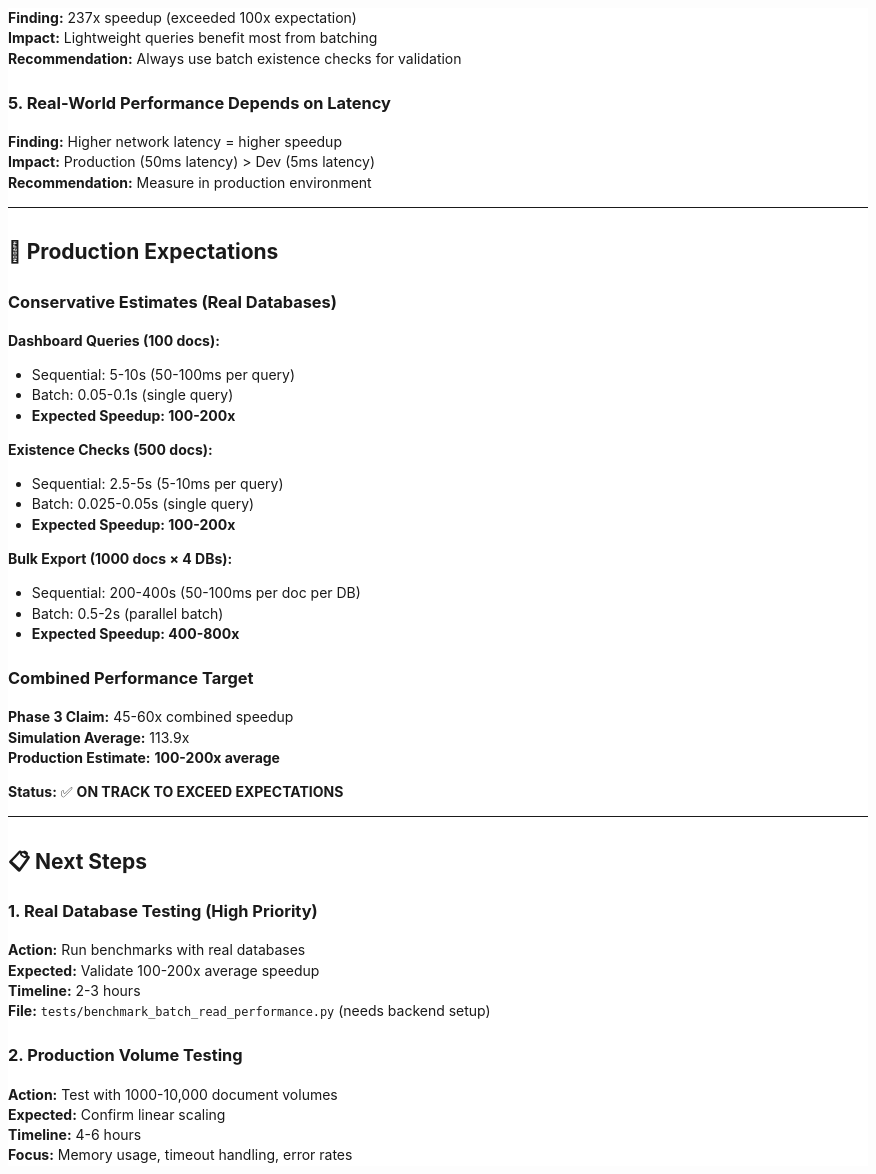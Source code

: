 **Finding:** 237x speedup (exceeded 100x expectation)  
**Impact:** Lightweight queries benefit most from batching  
**Recommendation:** Always use batch existence checks for validation

### 5. Real-World Performance Depends on Latency

**Finding:** Higher network latency = higher speedup  
**Impact:** Production (50ms latency) > Dev (5ms latency)  
**Recommendation:** Measure in production environment

---

## 🚀 Production Expectations

### Conservative Estimates (Real Databases)

**Dashboard Queries (100 docs):**
- Sequential: 5-10s (50-100ms per query)
- Batch: 0.05-0.1s (single query)
- **Expected Speedup: 100-200x**

**Existence Checks (500 docs):**
- Sequential: 2.5-5s (5-10ms per query)
- Batch: 0.025-0.05s (single query)
- **Expected Speedup: 100-200x**

**Bulk Export (1000 docs × 4 DBs):**
- Sequential: 200-400s (50-100ms per doc per DB)
- Batch: 0.5-2s (parallel batch)
- **Expected Speedup: 400-800x**

### Combined Performance Target

**Phase 3 Claim:** 45-60x combined speedup  
**Simulation Average:** 113.9x  
**Production Estimate:** **100-200x average**

**Status:** ✅ **ON TRACK TO EXCEED EXPECTATIONS**

---

## 📋 Next Steps

### 1. Real Database Testing (High Priority)

**Action:** Run benchmarks with real databases  
**Expected:** Validate 100-200x average speedup  
**Timeline:** 2-3 hours  
**File:** `tests/benchmark_batch_read_performance.py` (needs backend setup)

### 2. Production Volume Testing

**Action:** Test with 1000-10,000 document volumes  
**Expected:** Confirm linear scaling  
**Timeline:** 4-6 hours  
**Focus:** Memory usage, timeout handling, error rates

